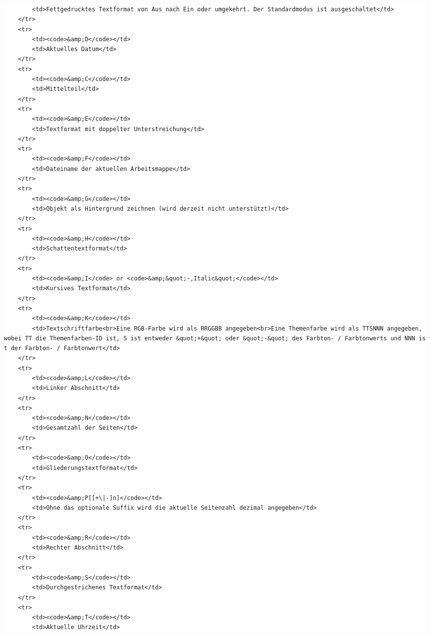             <td>Fettgedrucktes Textformat von Aus nach Ein oder umgekehrt. Der Standardmodus ist ausgeschaltet</td>
        </tr>
        <tr>
            <td><code>&amp;D</code></td>
            <td>Aktuelles Datum</td>
        </tr>
        <tr>
            <td><code>&amp;C</code></td>
            <td>Mittelteil</td>
        </tr>
        <tr>
            <td><code>&amp;E</code></td>
            <td>Textformat mit doppelter Unterstreichung</td>
        </tr>
        <tr>
            <td><code>&amp;F</code></td>
            <td>Dateiname der aktuellen Arbeitsmappe</td>
        </tr>
        <tr>
            <td><code>&amp;G</code></td>
            <td>Objekt als Hintergrund zeichnen (wird derzeit nicht unterstützt)</td>
        </tr>
        <tr>
            <td><code>&amp;H</code></td>
            <td>Schattentextformat</td>
        </tr>
        <tr>
            <td><code>&amp;I</code> or <code>&amp;&quot;-,Italic&quot;</code></td>
            <td>Kursives Textformat</td>
        </tr>
        <tr>
            <td><code>&amp;K</code></td>
            <td>Textschriftfarbe<br>Eine RGB-Farbe wird als RRGGBB angegeben<br>Eine Themenfarbe wird als TTSNNN angegeben, wobei TT die Themenfarben-ID ist, S ist entweder &quot;+&quot; oder &quot;-&quot; des Farbton- / Farbtonwerts und NNN ist der Farbton- / Farbtonwert</td>
        </tr>
        <tr>
            <td><code>&amp;L</code></td>
            <td>Linker Abschnitt</td>
        </tr>
        <tr>
            <td><code>&amp;N</code></td>
            <td>Gesamtzahl der Seiten</td>
        </tr>
        <tr>
            <td><code>&amp;O</code></td>
            <td>Gliederungstextformat</td>
        </tr>
        <tr>
            <td><code>&amp;P[[+\|-]n]</code></td>
            <td>Ohne das optionale Suffix wird die aktuelle Seitenzahl dezimal angegeben</td>
        </tr>
        <tr>
            <td><code>&amp;R</code></td>
            <td>Rechter Abschnitt</td>
        </tr>
        <tr>
            <td><code>&amp;S</code></td>
            <td>Durchgestrichenes Textformat</td>
        </tr>
        <tr>
            <td><code>&amp;T</code></td>
            <td>Aktuelle Uhrzeit</td>